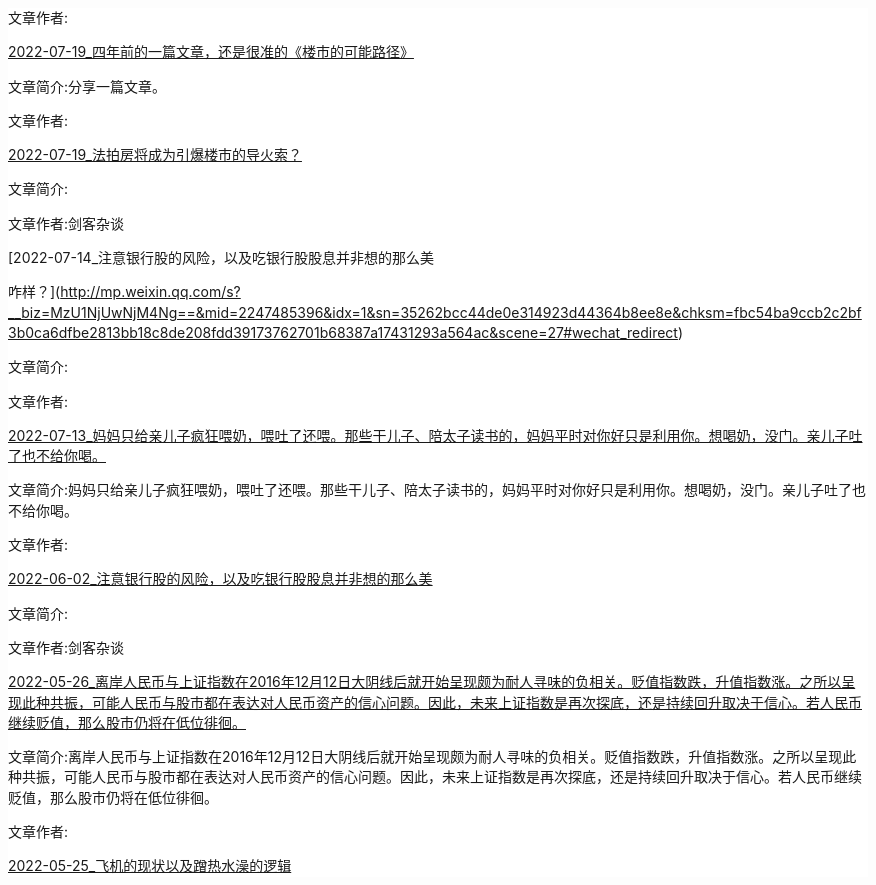 文章作者:

[2022-07-19_四年前的一篇文章，还是很准的《楼市的可能路径》](http://mp.weixin.qq.com/s?__biz=MzU1NjUwNjM4Ng==&mid=2247485401&idx=2&sn=3ff88c4775bbd2fc9039639f902c4c57&chksm=fbc54ba4ccb2c2b2235a7761d9016cbc75c61785515b664fbe183ffbc42e6d9460d2a99c7fb8&scene=27#wechat_redirect)

文章简介:分享一篇文章。

文章作者:

[2022-07-19_法拍房将成为引爆楼市的导火索？](http://mp.weixin.qq.com/s?__biz=MzU1NjUwNjM4Ng==&mid=2247485401&idx=1&sn=887095e2abeb2eb4d09ef2ebedd6d37d&chksm=fbc54ba4ccb2c2b2ca552cb3b6d85528daef753a549afef2948db8003ba6dd2d17a2986aab15&scene=27#wechat_redirect)

文章简介:

文章作者:剑客杂谈

[2022-07-14_注意银行股的风险，以及吃银行股股息并非想的那么美





咋样？](http://mp.weixin.qq.com/s?__biz=MzU1NjUwNjM4Ng==&mid=2247485396&idx=1&sn=35262bcc44de0e314923d44364b8ee8e&chksm=fbc54ba9ccb2c2bf3b0ca6dfbe2813bb18c8de208fdd39173762701b68387a17431293a564ac&scene=27#wechat_redirect)

文章简介:

文章作者:

[2022-07-13_妈妈只给亲儿子疯狂喂奶，喂吐了还喂。那些干儿子、陪太子读书的，妈妈平时对你好只是利用你。想喝奶，没门。亲儿子吐了也不给你喝。](http://mp.weixin.qq.com/s?__biz=MzU1NjUwNjM4Ng==&mid=2247485394&idx=1&sn=9d833805cabc99165c7d19d10cedb7c0&chksm=fbc54bafccb2c2b940112f8829fa00408f94e6ea23f19b8321b2ebcc40f36781b49912743f49&scene=27#wechat_redirect)

文章简介:妈妈只给亲儿子疯狂喂奶，喂吐了还喂。那些干儿子、陪太子读书的，妈妈平时对你好只是利用你。想喝奶，没门。亲儿子吐了也不给你喝。

文章作者:

[2022-06-02_注意银行股的风险，以及吃银行股股息并非想的那么美](http://mp.weixin.qq.com/s?__biz=MzU1NjUwNjM4Ng==&mid=2247485391&idx=1&sn=09da99f61517aaea0b523dd0c5a67436&chksm=fbc54bb2ccb2c2a43c1a325da123245a889431fc79e6fc033b309b1cffa46397f2c2f0ab24fa&scene=27#wechat_redirect)

文章简介:

文章作者:剑客杂谈

[2022-05-26_离岸人民币与上证指数在2016年12月12日大阴线后就开始呈现颇为耐人寻味的负相关。贬值指数跌，升值指数涨。之所以呈现此种共振，可能人民币与股市都在表达对人民币资产的信心问题。因此，未来上证指数是再次探底，还是持续回升取决于信心。若人民币继续贬值，那么股市仍将在低位徘徊。](http://mp.weixin.qq.com/s?__biz=MzU1NjUwNjM4Ng==&mid=2247485384&idx=1&sn=5c25d675e51b901e257391261c8e4126&chksm=fbc54bb5ccb2c2a39d0889775b24681eb98b5a3a6aada5d0d00c0b19fde8694543a9f1e7ad1a&scene=27#wechat_redirect)

文章简介:离岸人民币与上证指数在2016年12月12日大阴线后就开始呈现颇为耐人寻味的负相关。贬值指数跌，升值指数涨。之所以呈现此种共振，可能人民币与股市都在表达对人民币资产的信心问题。因此，未来上证指数是再次探底，还是持续回升取决于信心。若人民币继续贬值，那么股市仍将在低位徘徊。

文章作者:

[2022-05-25_飞机的现状以及蹭热水澡的逻辑](http://mp.weixin.qq.com/s?__biz=MzU1NjUwNjM4Ng==&mid=2247485381&idx=1&sn=dde7c0750c706b0deec32480d6b49d5b&chksm=fbc54bb8ccb2c2ae1e6b775382776e921eb6914071b88805b66e920631689598c7e2306b7fb5&scene=27#wechat_redirect)
